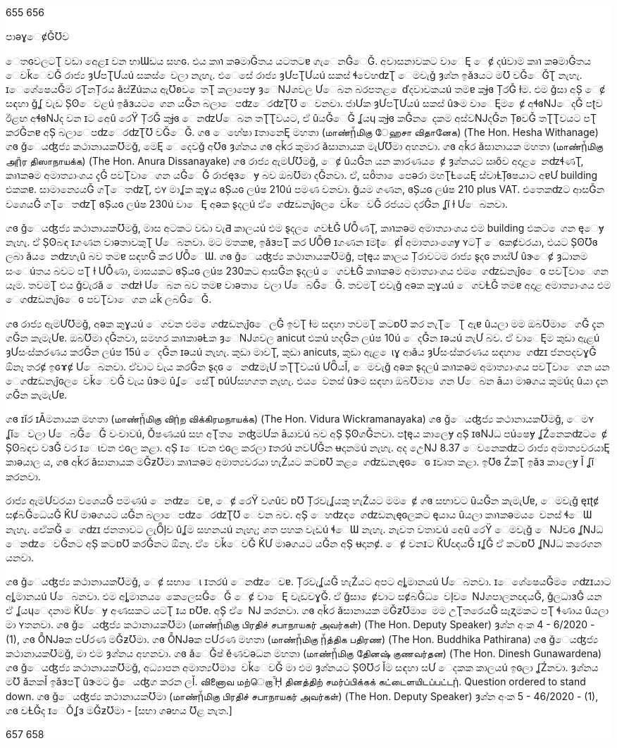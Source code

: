 655 656

පාəɣෙȼǦƱව

ෙතɢවලටƮ වඩා අෙළɪ වන භාƜඩය සහɢ. එය කෘɿ කəමාǦතය යටතටɐ ගැෙනǦෙǦ. අවාසනාවකට වාෙĘ ෙȼ දúවාම කෘɿ කəමාǦතය ෙවǩෙවǦ රාජ්‍ය ȝƯපƮƯයú සකස් ෙවලා නැහැ. එෙසේ රාජ්‍ය ȝƯපƮƯයú සකස් ɬවෙහʣƮ ෙමවැǧ ȝශ්න ඉǎɜයට මƱ වǦෙǦƮ නැහැ. ɪෙශේෂෙයǦම රƮනȚරය ǎස්Ƶúකය ඇƱʚව ෙතƮ කලාපෙɏ ȝෙǊශවල Ưෙබන බරපතළ ෙďදවාචකයú තමɐ කුɉɞ ȚරǦ ɫම. එම ǧසා අȘ ෙȼ සඳහා ǧʆ වැඩ Șʘෙවළú ඉǎɜයට ෙගන යǦන බලාෙපʣෙරʣƮƱ ෙවනවා. ජාƯක ȝƯපƮƯයú සකස් ûɝම වාෙĘම ෙȼ අɬɞǊෙදǦ පʈව ඊළඟ අɬɞǊද වන ɪට අෙȗ රෙŸ ȚරǦ කුɉɞ ෙනʣƯෙබන තƮƮවයට, ඒ ûයǦෙǦ ʆයɥ කුɉɞ කǦන ෙදකම අස්වǊදǦන ȚʚවǦ තƮƮවයට පƮ කරǦනɐ අȘ බලාෙපʣෙරʣƮƱ වǦෙǦ. ගɞ ෙහේෂා ɪතානෙĘ මහතා (மாண்ᾗமிகு ேஹசா விதானேக) (The Hon. Hesha Withanage) ගɞ ǧෙයʤජ්‍ය කථානායකƱමǧ, මෙĘ ෙදෙවǧ අƱɞ ȝශ්නය ගɞ අǩර කුමාර ǎසානායක මැƯƱමා අහනවා. ගɞ අǩර ǎසානායක මහතා (மாண்ᾗமிகு அᾒர திஸாநாயக்க) (The Hon. Anura Dissanayake) ගɞ රාජ්‍ය ඇමƯƱමǧ, ෙȼ ûයǦන යන කාරණය ෙȼ ȝශ්නයට ඍőව අදාළ ෙනʣɬණƮ, කෘɿකəම අමාත්‍යාංශය දැǦ පවƮවාෙගන යǦෙǦ රාජęɜෙɏ බව ඔබƱමා දǦනවා. ඒ, සȫතා ෙපෙəරා මහƮȽයෙĘ ස්වාȽȚɞෂයාට අɐƯ building එකකɐ. සාමාන්‍යෙයǦ ගƮෙතʣƮ, එʏ මාʆක කුɣය ɞȘයɢ ලúෂ 210ú පමණ වනවා. ǧයම ගණන, ɞȘයɢ ලúෂ 210 plus VAT. එතෙකʣට ආසǦන වශෙයǦ ගƮෙතʣƮ ɞȘයɢ ලúෂ 230ú වාෙĘ අǝක ȿදලú ඒ ෙගʣඩනැĵɢල ෙවǩෙවǦ රජයට දරǦන ʆǐ ɫ Ưෙබනවා.

ගɞ ǧෙයʤජ්‍ය කථානායකƱමǧ, මාස අටකට වඩා වැƋ කාලයú එම ȿදල ෙගවȽǦ ƯȬණƮ, කෘɿකəම අමාත්‍යාංශය එම building එකට ෙගන ęෙɏ නැහැ. ඒ Șʘබඳ ɪගණන වාəතාවකුƮ Ưෙබනවා. මට මතකɐ, ඉǎɜපƮ කර ƯȬƟ ɪගණන ɪමʈෙȼǏ අමාත්‍යාංශෙɏ ʏටȚ ෙɢකȼවරයා, එයට ȘʘƱɞ ලබා ǎය ෙනʣහැû බව තමɐ සඳහǦ කර ƯȬෙƜ. ගɞ ǧෙයʤජ්‍ය කථානායකƱමǧ, පʈęය කාලය Țරාවටම රාජ්‍ය ȿදɢ නාස්Ư ûɝෙȼ ȝධානම සංෙúතය බවට පƮ ɫ ƯȬණා, මාසයකට ɞȘයɢ ලúෂ 230කට ආසǦන ȿදලú ෙගවȽǦ කෘɿකəම අමාත්‍යාංශය එම ෙගʣඩනැĵɢෙɢ පවƮවාෙගන යෑම. තවමƮ එය ǧවැරǎ ෙනʣɫ Ưෙබන බව තමɐ වාəතා ෙවලා ƯෙබǦෙǦ. තවමƮ එවැǧ අǝක කුɣයú ෙගවȽǦ තමɐ අදාළ අමාත්‍යාංශය එම ෙගʣඩනැĵɢෙɢ පවƮවාෙගන යǩ ලබǦෙǦ.

ගɞ රාජ්‍ය ඇමƯƱමǧ, අǝක කුɣයú ෙගවන එම ෙගʣඩනැĵɢෙලǦ ඉවƮ ɫම සඳහා තවමƮ කටɒƱ කර නැƮෙƮ ඇɐ ûයලා මම ඔබƱමාෙගǦ දැන ගǦන කැමැƯɐ. ඔබƱමා දǦනවා, සමහර කෘɿකාəȽක ȝෙǊශවල anicut එකú හදǦන ලúෂ 10ú ෙදǦන ɪǝයú නැƯ බව. ඒ වාෙĘම කුඩා ඇළú ȝƯසංස්කරණය කරǦන ලúෂ 15ú ෙදǦන ɪǝයú නැහැ. කුඩා මාවƮ, කුඩා anicuts, කුඩා ඇළ ෙɩɣ ආǎය ȝƯසංස්කරණය සඳහා ෙගʣɪ ජනපදවɣǦ ඕනෑ තරȼ ඉɢɤȼ Ưෙබනවා. ඒවාට වැය කරǦන ȿදɢ ෙනʣමැƯ තƮƮවයú ƯȪයǏ, ෙමවැǧ අǝක ȿදලú කෘɿකəම අමාත්‍යාංශය පවƮවාෙගන යන ෙගʣඩනැĵɢල ෙවǩෙවǦ වැය ûɝම ûʆෙසේƮ ɒúƯසහගත නැහැ. එය ෙවනස් ûɝම සඳහා ඔබƱමා ෙගන Ưෙබන āයා මාəගය කුමúද ûයා දැන ගǦන කැමැƯɐ.

ගɞ ɪǐර ɪĀමනායක මහතා (மாண்ᾗமிகு விᾐற விக்கிரமநாயக்க) (The Hon. Vidura Wickramanayaka) ගɞ ǧෙයʤජ්‍ය කථානායකƱමǧ, ෙමʏ ʆǐෙවලා ƯෙබǦෙǦ වංචාවú, Ǒෂණයú සහ අƮත ෙනʤමƯක āයාවú බව අȘ ȘʘගǦනවා. පʈęය කාලෙɏ අȘ ɪɞǊධ පúෂෙɏ ʆŹනෙකʣට ෙȼ Șʘබඳව වɜǦ වර ɪෙɩචන එɢල කළා. අȘ ɪෙɩචන එɢල කරලා ɪතරú නවƯǦන ʉදානමú නැහැ. අද උෙǊ 8.37 ෙවනෙකʣට රාජ්‍ය අමාත්‍යවරයාĘ කාəයාල ය, ගɞ අǩර ǎසානායක මǦƶƱමා කෘɿකəම අමාත්‍යවරයා හැŹයට කටɒƱ කළ ෙගʣඩනැęɢෙɢ ɪවෘත කළා. ඉƱɞ ŹකƮ ඉǎɜ කාලෙɏ Ǐ ʆǐ කරනවා.

රාජ්‍ය ඇමƯවරයා වශෙයǦ පමණú ෙනʣෙවɐ, ෙȼ රෙŸ වගûව ɒƱ Țරවැʆයකු හැŹයට මම ෙȼ ගɞ සභාවට ûයǦන කැමැƯɐ, ෙමවැǧ ęɪʈȼ සȼබǦධෙයǦ ǨƯ මාəගයට යǦන බලාෙපʣෙරʣƮƱ ෙවන බව. අȘ ෙහʣඳ ෙගʣඩනැęɢලකට ęයාය ûයලා කෘɿකəමය ෙවනස් ɬෙƜ නැහැ. ඒෙකǦ ෙගʣɪ ජනතාවට ලැȪļච ûʆම සහනයú නැහැ; ශත පහක වැඩú ɬෙƜ නැහැ. නැවත වතාවú අෙȗ රෙŸ ෙමවැǧ ෙǊවɢ ʆǊධ ෙනʣෙවǦනට අȘ කටɒƱ කරǦනට ඕනෑ. ඒ ෙවǩෙවǦ ǨƯ මාəගයට යǦන අȘ ʉදානȼ. ෙȼ වනɪට ǨƯඥයǦ ɪʆǦ ඒ කටɒƱ ʆǊධ කරෙගන යනවා.

ගɞ ǧෙයʤජ්‍ය කථානායකƱමǧ, ෙȼ සභාෙɩ ɪතරú ෙනʣෙවɐ. ȚරවැʆයǦ හැŹයට අපට අȴමානයú Ưෙබනවා. ɪෙශේෂෙයǦම ෙගʣɪයාට අȴමානයú Ưෙබනවා. එම අȴමානය ෙකෙලෙසǦෙǦ ෙȼ වාෙĘ වැඩවɣǦ. ඒ ǧසා ෙȼවාට සȼබǦධ ෙවļච ෙǊශපාලනඥයǦ, ǧලධාɜǦ යන ඒ ʆයɥෙදනාම ǨƯෙɏ අණසකට යටƮ ɪය ɒƱɐ. අȘ ඒ ෙǊ කරනවා. ගɞ අǩර ǎසානායක මǦƶƱමා ෙමම උƮතරෙයǦ සෑʐමකට පƮ ɬණාය ûයලා මා ʏතනවා. ගɞ ǧෙයʤජ්‍ය කථානායකƱමා (மாண்ᾗமிகு பிரதிச் சபாநாயகர் அவர்கள்) (The Hon. Deputy Speaker) ȝශ්න අංක 4 - 6/2020 - (1), ගɞ ȬǊǝක පƯරණ මǦƶƱමා. ගɞ ȬǊǝක පƯරණ මහතා (மாண்ᾗமிகு ᾗத்திக பதிரண) (The Hon. Buddhika Pathirana) ගɞ ǧෙයʤජ්‍ය කථානායකƱමǧ, මා එම ȝශ්නය අහනවා. ගɞ ǎෙǦෂ් ěණවəධන මහතා (மாண்ᾗமிகு திேனஷ் குணவர்தன) (The Hon. Dinesh Gunawardena) ගɞ ǧෙයʤජ්‍ය කථානායකƱමǧ, අධ්‍යාපන අමාත්‍යƱමා ෙවǩෙවǦ මා එම ȝශ්නයට ȘʘƱර Ǐම සඳහා සƯ ෙදකක කාලයú ඉɢලා ʆŹනවා. ȝශ්නය මƱ ǎනකǏ ඉǎɜපƮ ûɝමට ǧෙයʤග කරන ලǏ. வினாைவ மற்ெறாᾞ தினத்திற் சமர்ப்பிக்கக் கட்டைளயிடப்பட்டᾐ. Question ordered to stand down. ගɞ ǧෙයʤජ්‍ය කථානායකƱමා (மாண்ᾗமிகு பிரதிச் சபாநாயகர் அவர்கள்) (The Hon. Deputy Speaker) ȝශ්න අංක 5 - 46/2020 - (1), ගɞ චȽǦද ɪෙŎʆɜ මǦƶƱමා - [සභා ගəභය Ʊළ නැත.]

657 658
